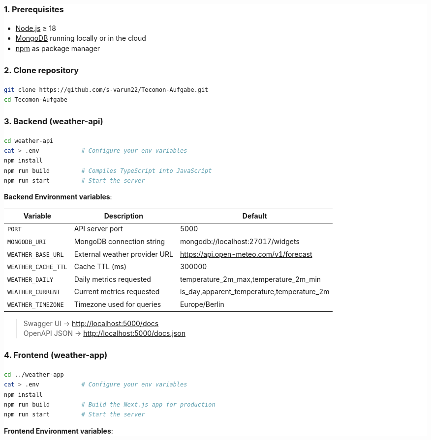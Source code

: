 ### 1. Prerequisites

- [Node.js](https://nodejs.org/) ≥ 18
- [MongoDB](https://www.mongodb.com/) running locally or in the cloud
- [npm](https://npmjs.com/) as package manager

### 2. Clone repository

```bash
git clone https://github.com/s-varun22/Tecomon-Aufgabe.git
cd Tecomon-Aufgabe
```

### 3. Backend (weather-api)

```bash
cd weather-api
cat > .env            # Configure your env variables
npm install
npm run build		  # Compiles TypeScript into JavaScript
npm run start         # Start the server
```

**Backend Environment variables**:

| Variable            | Description                   | Default                                    |
| ------------------- | ----------------------------- | ------------------------------------------ |
| `PORT`              | API server port               | 5000                                       |
| `MONGODB_URI`       | MongoDB connection string     | mongodb://localhost:27017/widgets          |
| `WEATHER_BASE_URL`  | External weather provider URL | https://api.open-meteo.com/v1/forecast     |
| `WEATHER_CACHE_TTL` | Cache TTL (ms)                | 300000                                     |
| `WEATHER_DAILY`     | Daily metrics requested       | temperature_2m_max,temperature_2m_min      |
| `WEATHER_CURRENT`   | Current metrics requested     | is_day,apparent_temperature,temperature_2m |
| `WEATHER_TIMEZONE`  | Timezone used for queries     | Europe/Berlin                              |

> Swagger UI → [http://localhost:5000/docs](http://localhost:5000/docs)  
> OpenAPI JSON → [http://localhost:5000/docs.json](http://localhost:5000/docs.json)

### 4. Frontend (weather-app)

```bash
cd ../weather-app
cat > .env            # Configure your env variables
npm install
npm run build		  # Build the Next.js app for production
npm run start         # Start the server
```

**Frontend Environment variables**:
